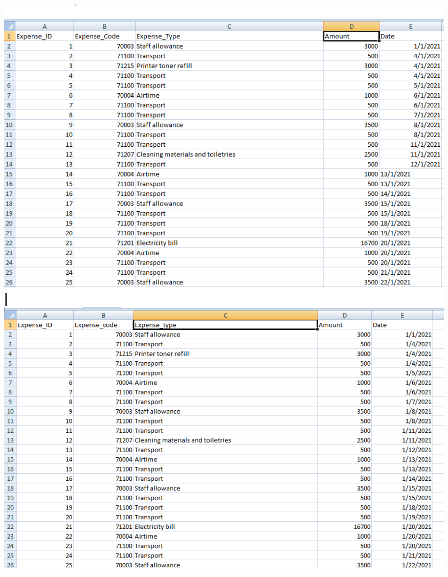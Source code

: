 ![](https://github.com/Uzo-Hill/MySQL_expense_analysis_project/blob/main/Unaligned%20raw%20csv%20data.PNG)  |  ![](https://github.com/Uzo-Hill/MySQL_expense_analysis_project/blob/main/Aligned%20data%20using%20excel%20text-to-column.PNG)
---
